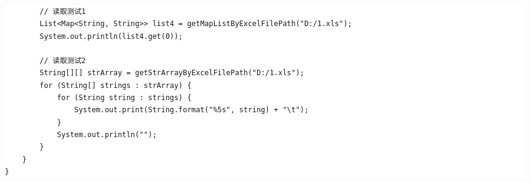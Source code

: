 			// 读取测试1
			List<Map<String, String>> list4 = getMapListByExcelFilePath("D:/1.xls");
			System.out.println(list4.get(0));
	
			// 读取测试2
			String[][] strArray = getStrArrayByExcelFilePath("D:/1.xls");
			for (String[] strings : strArray) {
				for (String string : strings) {
					System.out.print(String.format("%5s", string) + "\t");
				}
				System.out.println("");
			}
		}
	}